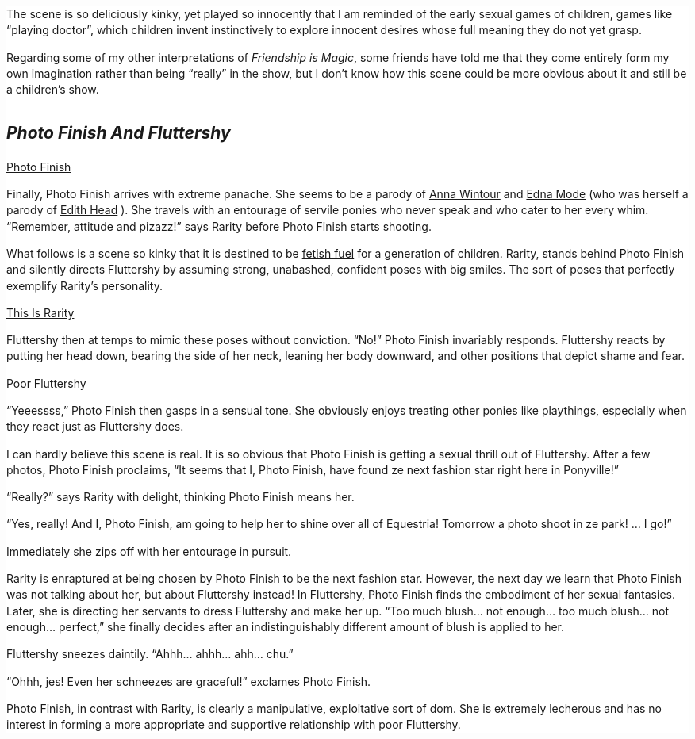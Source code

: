 The scene is so deliciously kinky, yet played so innocently that I am reminded of the early sexual games of children, games like “playing doctor”, which children invent instinctively to explore innocent desires whose full meaning they do not yet grasp.

Regarding some of my other interpretations of _Friendship is Magic_, some friends have told me that they come entirely form my own imagination rather than being “really” in the show, but I don’t know how this scene could be more obvious about it and still be a children’s show.

## *Photo Finish And Fluttershy*

[Photo Finish](b://ae8abc5e71be14f82431e57acab01406bffac1580eac395ef3002e5c3d68b2c9)

Finally, Photo Finish arrives with extreme panache. She seems to be a parody of [Anna Wintour](https://web.archive.org/web/20140821001735/http://en.wikipedia.org/wiki/Anna_Wintour) and [Edna Mode](https://web.archive.org/web/20140707133043/http://pixar.wikia.com/Edna_Mode) (who was herself a parody of [Edith Head](https://web.archive.org/web/20140904025031/http://en.wikipedia.org/wiki/Edith_Head) ). She travels with an entourage of servile ponies who never speak and who cater to her every whim. “Remember, attitude and pizazz!” says Rarity before Photo Finish starts shooting.

What follows is a scene so kinky that it is destined to be [fetish fuel](https://web.archive.org/web/20141028163341/http://fetishfuel.wikia.com/wiki/Fetish_Fuel_Wiki) for a generation of children. Rarity, stands behind Photo Finish and silently directs Fluttershy by assuming strong, unabashed, confident poses with big smiles. The sort of poses that perfectly exemplify Rarity’s personality.

[This Is Rarity](b://49880ec529a798fdc3346fb38ff8c934257582700ed8849594b35881bc757829) 

Fluttershy then at temps to mimic these poses without conviction. “No!” Photo Finish invariably responds. Fluttershy reacts by putting her head down, bearing the side of her neck, leaning her body downward, and other positions that depict shame and fear.

[Poor Fluttershy](b://f4a28a84637cf21bdb50c5c883070a789ff96ea3cf0e0a56d5ae87d1262078b6)

“Yeeessss,” Photo Finish then gasps in a sensual tone. She obviously enjoys treating other ponies like playthings, especially when they react just as Fluttershy does.

I can hardly believe this scene is real. It is so obvious that Photo Finish is getting a sexual thrill out of Fluttershy. After a few photos, Photo Finish proclaims, “It seems that I, Photo Finish, have found ze next fashion star right here in Ponyville!”

“Really?” says Rarity with delight, thinking Photo Finish means her.

“Yes, really! And I, Photo Finish, am going to help her to shine over all of Equestria! Tomorrow a photo shoot in ze park! … I go!”

Immediately she zips off with her entourage in pursuit.

Rarity is enraptured at being chosen by Photo Finish to be the next fashion star. However, the next day we learn that Photo Finish was not talking about her, but about Fluttershy instead! In Fluttershy, Photo Finish finds the embodiment of her sexual fantasies. Later, she is directing her servants to dress Fluttershy and make her up. “Too much blush… not enough… too much blush… not enough… perfect,” she finally decides after an indistinguishably different amount of blush is applied to her.

Fluttershy sneezes daintily. “Ahhh… ahhh… ahh… chu.”

“Ohhh, jes! Even her schneezes are graceful!” exclames Photo Finish.

Photo Finish, in contrast with Rarity, is clearly a manipulative, exploitative sort of dom. She is extremely lecherous and has no interest in forming a more appropriate and supportive relationship with poor Fluttershy.
